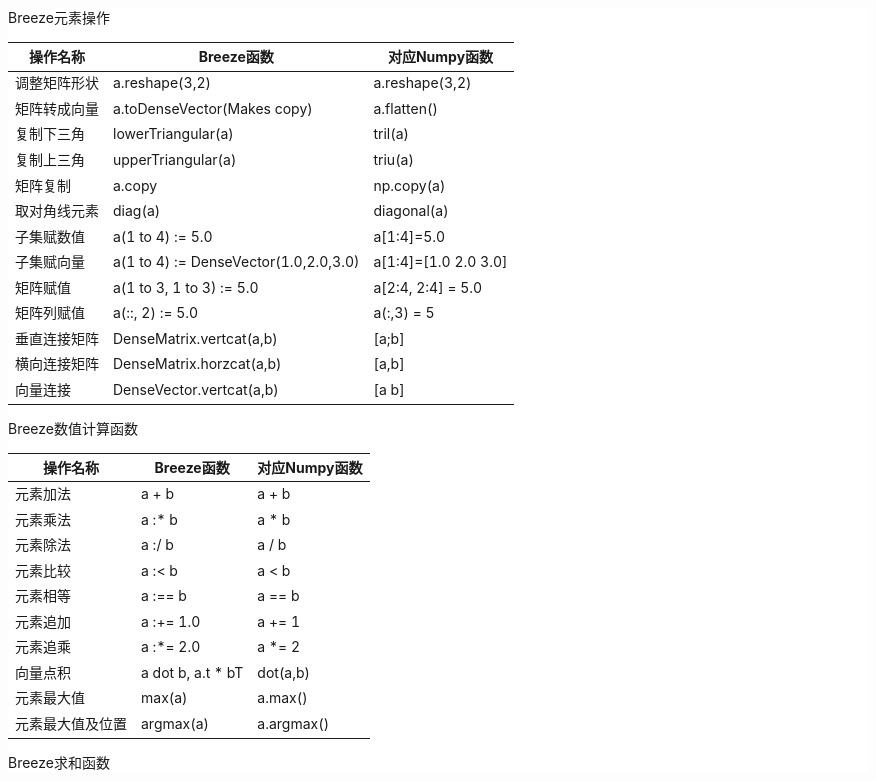  

Breeze元素操作

| 操作名称     | Breeze函数                            | 对应Numpy函数        |
| ------------ | ------------------------------------- | -------------------- |
| 调整矩阵形状 | a.reshape(3,2)                        | a.reshape(3,2)       |
| 矩阵转成向量 | a.toDenseVector(Makes copy)           | a.flatten()          |
| 复制下三角   | lowerTriangular(a)                    | tril(a)              |
| 复制上三角   | upperTriangular(a)                    | triu(a)              |
| 矩阵复制     | a.copy                                | np.copy(a)           |
| 取对角线元素 | diag(a)                               | diagonal(a)          |
| 子集赋数值   | a(1 to 4) := 5.0                      | a[1:4]=5.0           |
| 子集赋向量   | a(1 to 4) := DenseVector(1.0,2.0,3.0) | a[1:4]=[1.0 2.0 3.0] |
| 矩阵赋值     | a(1 to 3, 1 to 3) := 5.0              | a[2:4, 2:4] = 5.0    |
| 矩阵列赋值   | a(::, 2) := 5.0                       | a(:,3) = 5           |
| 垂直连接矩阵 | DenseMatrix.vertcat(a,b)              | [a;b]                |
| 横向连接矩阵 | DenseMatrix.horzcat(a,b)              | [a,b]                |
| 向量连接     | DenseVector.vertcat(a,b)              | [a b]                |

 

Breeze数值计算函数

| 操作名称         | Breeze函数        | 对应Numpy函数 |
| ---------------- | ----------------- | ------------- |
| 元素加法         | a + b             | a + b         |
| 元素乘法         | a :* b            | a * b         |
| 元素除法         | a :/ b            | a / b         |
| 元素比较         | a :< b            | a < b         |
| 元素相等         | a :== b           | a == b        |
| 元素追加         | a :+= 1.0         | a += 1        |
| 元素追乘         | a :*= 2.0         | a *= 2        |
| 向量点积         | a dot b, a.t * bT | dot(a,b)      |
| 元素最大值       | max(a)            | a.max()       |
| 元素最大值及位置 | argmax(a)         | a.argmax()    |

 

Breeze求和函数
